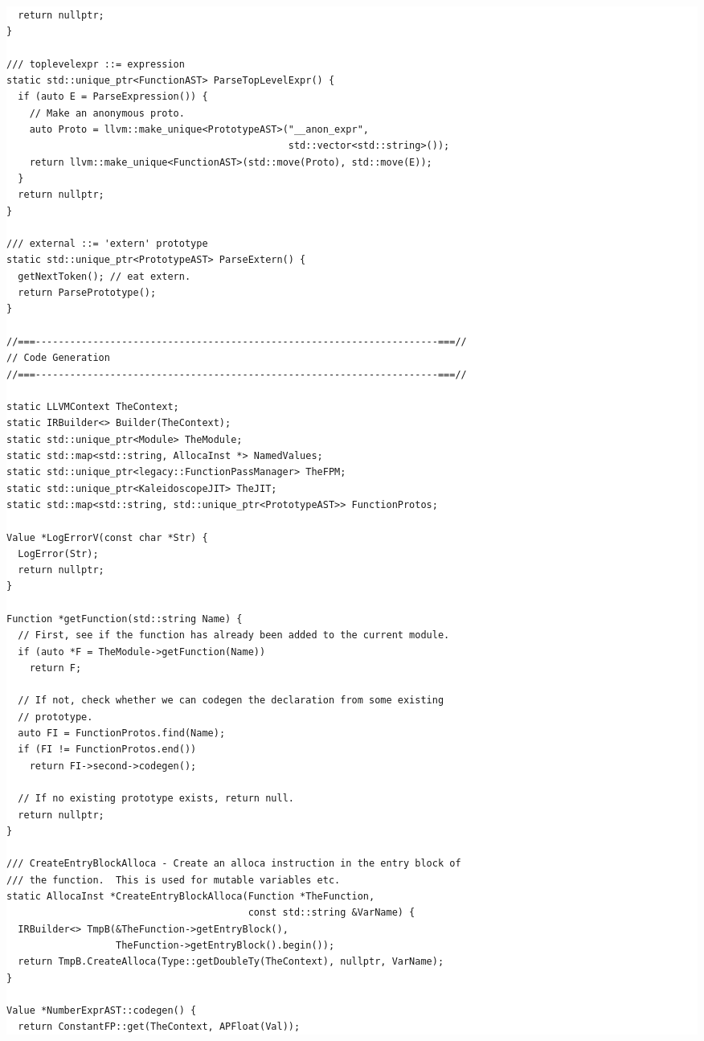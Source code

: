 ```
  return nullptr;
}

/// toplevelexpr ::= expression
static std::unique_ptr<FunctionAST> ParseTopLevelExpr() {
  if (auto E = ParseExpression()) {
    // Make an anonymous proto.
    auto Proto = llvm::make_unique<PrototypeAST>("__anon_expr",
                                                 std::vector<std::string>());
    return llvm::make_unique<FunctionAST>(std::move(Proto), std::move(E));
  }
  return nullptr;
}

/// external ::= 'extern' prototype
static std::unique_ptr<PrototypeAST> ParseExtern() {
  getNextToken(); // eat extern.
  return ParsePrototype();
}

//===----------------------------------------------------------------------===//
// Code Generation
//===----------------------------------------------------------------------===//

static LLVMContext TheContext;
static IRBuilder<> Builder(TheContext);
static std::unique_ptr<Module> TheModule;
static std::map<std::string, AllocaInst *> NamedValues;
static std::unique_ptr<legacy::FunctionPassManager> TheFPM;
static std::unique_ptr<KaleidoscopeJIT> TheJIT;
static std::map<std::string, std::unique_ptr<PrototypeAST>> FunctionProtos;

Value *LogErrorV(const char *Str) {
  LogError(Str);
  return nullptr;
}

Function *getFunction(std::string Name) {
  // First, see if the function has already been added to the current module.
  if (auto *F = TheModule->getFunction(Name))
    return F;

  // If not, check whether we can codegen the declaration from some existing
  // prototype.
  auto FI = FunctionProtos.find(Name);
  if (FI != FunctionProtos.end())
    return FI->second->codegen();

  // If no existing prototype exists, return null.
  return nullptr;
}

/// CreateEntryBlockAlloca - Create an alloca instruction in the entry block of
/// the function.  This is used for mutable variables etc.
static AllocaInst *CreateEntryBlockAlloca(Function *TheFunction,
                                          const std::string &VarName) {
  IRBuilder<> TmpB(&TheFunction->getEntryBlock(),
                   TheFunction->getEntryBlock().begin());
  return TmpB.CreateAlloca(Type::getDoubleTy(TheContext), nullptr, VarName);
}

Value *NumberExprAST::codegen() {
  return ConstantFP::get(TheContext, APFloat(Val));
```